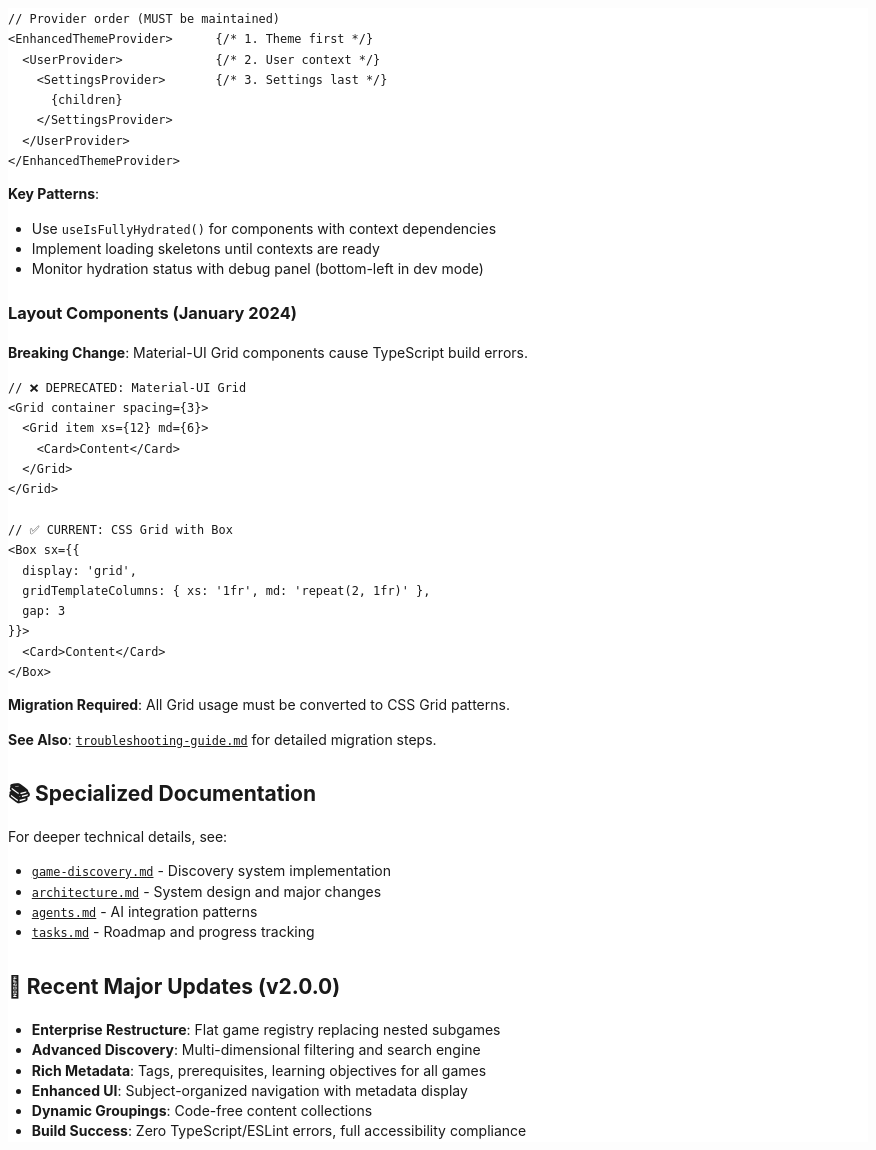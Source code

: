 ```tsx
// Provider order (MUST be maintained)
<EnhancedThemeProvider>      {/* 1. Theme first */}
  <UserProvider>             {/* 2. User context */}
    <SettingsProvider>       {/* 3. Settings last */}
      {children}
    </SettingsProvider>
  </UserProvider>
</EnhancedThemeProvider>
```

**Key Patterns**:
- Use `useIsFullyHydrated()` for components with context dependencies
- Implement loading skeletons until contexts are ready
- Monitor hydration status with debug panel (bottom-left in dev mode)

### Layout Components (January 2024)
**Breaking Change**: Material-UI Grid components cause TypeScript build errors.

```tsx
// ❌ DEPRECATED: Material-UI Grid
<Grid container spacing={3}>
  <Grid item xs={12} md={6}>
    <Card>Content</Card>
  </Grid>
</Grid>

// ✅ CURRENT: CSS Grid with Box
<Box sx={{ 
  display: 'grid', 
  gridTemplateColumns: { xs: '1fr', md: 'repeat(2, 1fr)' }, 
  gap: 3 
}}>
  <Card>Content</Card>
</Box>
```

**Migration Required**: All Grid usage must be converted to CSS Grid patterns.

**See Also**: [`troubleshooting-guide.md`](./troubleshooting-guide.md) for detailed migration steps.

## 📚 Specialized Documentation

For deeper technical details, see:
- [`game-discovery.md`](./game-discovery.md) - Discovery system implementation
- [`architecture.md`](./architecture.md) - System design and major changes
- [`agents.md`](./agents.md) - AI integration patterns
- [`tasks.md`](./tasks.md) - Roadmap and progress tracking

## 🚀 Recent Major Updates (v2.0.0)
- **Enterprise Restructure**: Flat game registry replacing nested subgames
- **Advanced Discovery**: Multi-dimensional filtering and search engine
- **Rich Metadata**: Tags, prerequisites, learning objectives for all games
- **Enhanced UI**: Subject-organized navigation with metadata display
- **Dynamic Groupings**: Code-free content collections
- **Build Success**: Zero TypeScript/ESLint errors, full accessibility compliance

